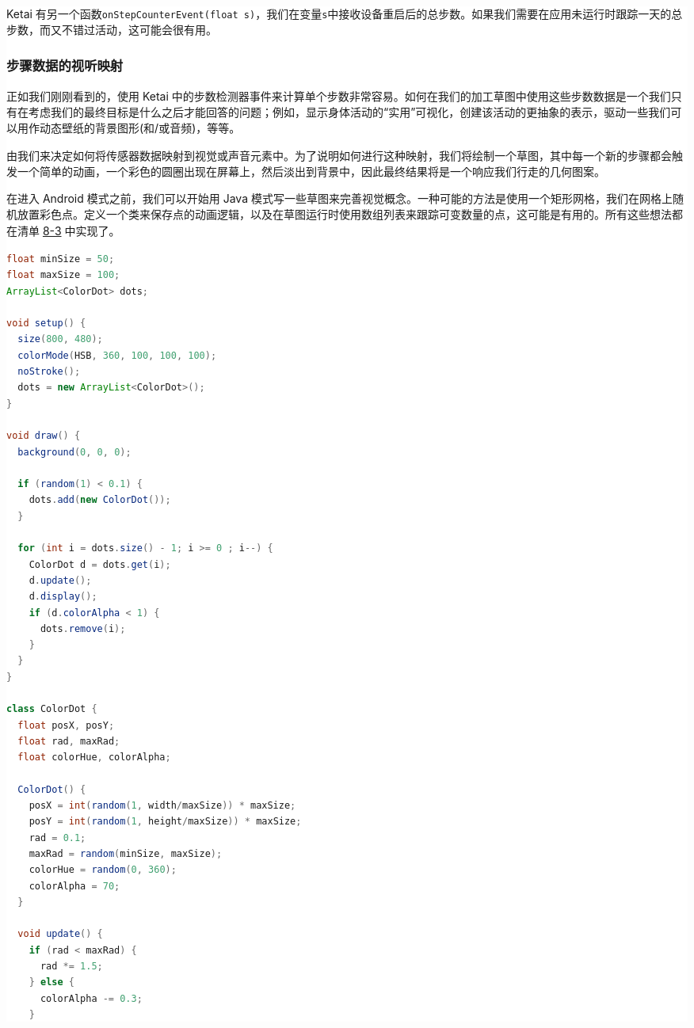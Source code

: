 ```java
```

Ketai 有另一个函数`onStepCounterEvent(float s)`，我们在变量`s`中接收设备重启后的总步数。如果我们需要在应用未运行时跟踪一天的总步数，而又不错过活动，这可能会很有用。

### 步骤数据的视听映射

正如我们刚刚看到的，使用 Ketai 中的步数检测器事件来计算单个步数非常容易。如何在我们的加工草图中使用这些步数数据是一个我们只有在考虑我们的最终目标是什么之后才能回答的问题；例如，显示身体活动的“实用”可视化，创建该活动的更抽象的表示，驱动一些我们可以用作动态壁纸的背景图形(和/或音频)，等等。

由我们来决定如何将传感器数据映射到视觉或声音元素中。为了说明如何进行这种映射，我们将绘制一个草图，其中每一个新的步骤都会触发一个简单的动画，一个彩色的圆圈出现在屏幕上，然后淡出到背景中，因此最终结果将是一个响应我们行走的几何图案。

在进入 Android 模式之前，我们可以开始用 Java 模式写一些草图来完善视觉概念。一种可能的方法是使用一个矩形网格，我们在网格上随机放置彩色点。定义一个类来保存点的动画逻辑，以及在草图运行时使用数组列表来跟踪可变数量的点，这可能是有用的。所有这些想法都在清单 [8-3](#Par16) 中实现了。

```java
float minSize = 50;
float maxSize = 100;
ArrayList<ColorDot> dots;

void setup() {
  size(800, 480);
  colorMode(HSB, 360, 100, 100, 100);
  noStroke();
  dots = new ArrayList<ColorDot>();
}

void draw() {
  background(0, 0, 0);  

  if (random(1) < 0.1) {
    dots.add(new ColorDot());
  }  

  for (int i = dots.size() - 1; i >= 0 ; i--) {
    ColorDot d = dots.get(i);
    d.update();
    d.display();
    if (d.colorAlpha < 1) {
      dots.remove(i);
    }    
  }  
}

class ColorDot {
  float posX, posY;
  float rad, maxRad;
  float colorHue, colorAlpha;

  ColorDot() {
    posX = int(random(1, width/maxSize)) * maxSize;
    posY = int(random(1, height/maxSize)) * maxSize;
    rad = 0.1;
    maxRad = random(minSize, maxSize);
    colorHue = random(0, 360);
    colorAlpha = 70;
  }

  void update() {
    if (rad < maxRad) {
      rad *= 1.5;
    } else {
      colorAlpha -= 0.3;
    }
```